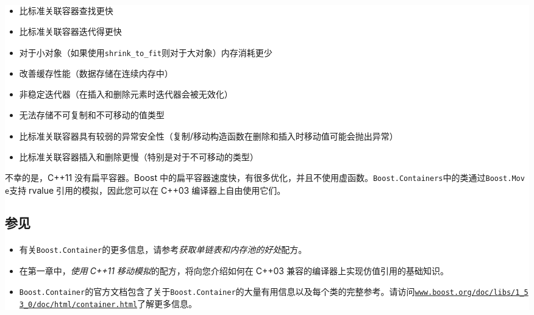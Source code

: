 +   比标准关联容器查找更快

+   比标准关联容器迭代得更快

+   对于小对象（如果使用`shrink_to_fit`则对于大对象）内存消耗更少

+   改善缓存性能（数据存储在连续内存中）

+   非稳定迭代器（在插入和删除元素时迭代器会被无效化）

+   无法存储不可复制和不可移动的值类型

+   比标准关联容器具有较弱的异常安全性（复制/移动构造函数在删除和插入时移动值可能会抛出异常）

+   比标准关联容器插入和删除更慢（特别是对于不可移动的类型）

不幸的是，C++11 没有扁平容器。Boost 中的扁平容器速度快，有很多优化，并且不使用虚函数。`Boost.Containers`中的类通过`Boost.Move`支持 rvalue 引用的模拟，因此您可以在 C++03 编译器上自由使用它们。

## 参见

+   有关`Boost.Container`的更多信息，请参考*获取单链表和内存池的好处*配方。

+   在第一章中，*使用 C++11 移动模拟*的配方，将向您介绍如何在 C++03 兼容的编译器上实现仿值引用的基础知识。

+   `Boost.Container`的官方文档包含了关于`Boost.Container`的大量有用信息以及每个类的完整参考。请访问[`www.boost.org/doc/libs/1_53_0/doc/html/container.html`](http://www.boost.org/doc/libs/1_53_0/doc/html/container.html)了解更多信息。
